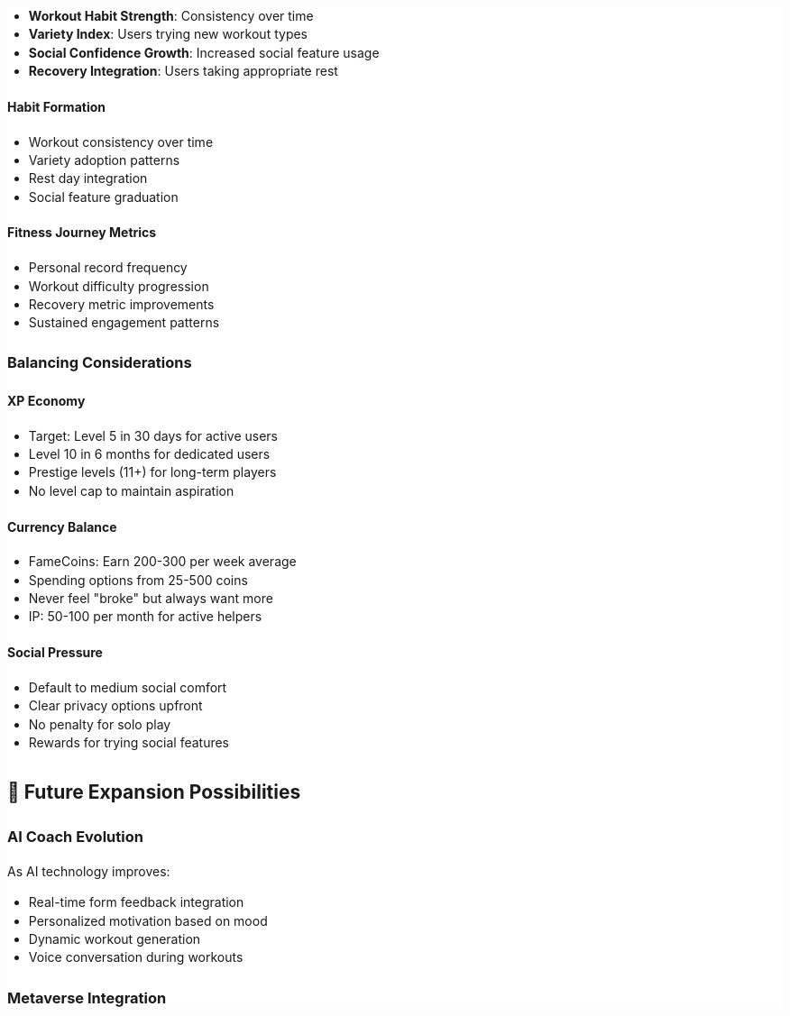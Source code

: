 - **Workout Habit Strength**: Consistency over time
- **Variety Index**: Users trying new workout types
- **Social Confidence Growth**: Increased social feature usage
- **Recovery Integration**: Users taking appropriate rest

#### Habit Formation

- Workout consistency over time
- Variety adoption patterns
- Rest day integration
- Social feature graduation

#### Fitness Journey Metrics

- Personal record frequency
- Workout difficulty progression
- Recovery metric improvements
- Sustained engagement patterns

### Balancing Considerations

#### XP Economy

- Target: Level 5 in 30 days for active users
- Level 10 in 6 months for dedicated users
- Prestige levels (11+) for long-term players
- No level cap to maintain aspiration

#### Currency Balance

- FameCoins: Earn 200-300 per week average
- Spending options from 25-500 coins
- Never feel "broke" but always want more
- IP: 50-100 per month for active helpers

#### Social Pressure

- Default to medium social comfort
- Clear privacy options upfront
- No penalty for solo play
- Rewards for trying social features

## 🔮 Future Expansion Possibilities

### AI Coach Evolution

As AI technology improves:

- Real-time form feedback integration
- Personalized motivation based on mood
- Dynamic workout generation
- Voice conversation during workouts

### Metaverse Integration
